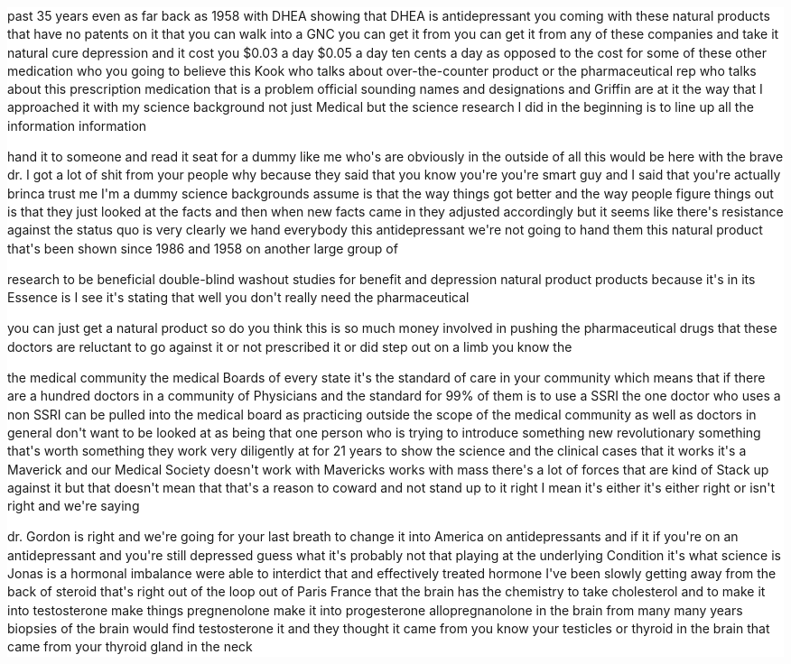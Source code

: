 <timemark seconds="1839" />

past 35 years even as far back as 1958 with DHEA showing that DHEA is antidepressant you coming with these natural products that have no patents on it that you can walk into a GNC you can get it from you can get it from any of these companies and take it natural cure depression and it cost you $0.03 a day $0.05 a day ten cents a day as opposed to the cost for some of these other medication who you going to believe this Kook who talks about over-the-counter product or the pharmaceutical rep who talks about this prescription medication that is a problem official sounding names and designations and Griffin are at it the way that I approached it with my science background not just Medical but the science research I did in the beginning is to line up all the information information

<timemark seconds="1899" />

hand it to someone and read it seat for a dummy like me who's are obviously in the outside of all this would be here with the brave dr. I got a lot of shit from your people why because they said that you know you're you're smart guy and I said that you're actually brinca trust me I'm a dummy science backgrounds assume is that the way things got better and the way people figure things out is that they just looked at the facts and then when new facts came in they adjusted accordingly but it seems like there's resistance against the status quo is very clearly we hand everybody this antidepressant we're not going to hand them this natural product that's been shown since 1986 and 1958 on another large group of

<timemark seconds="1959" />

research to be beneficial double-blind washout studies for benefit and depression natural product products because it's in its Essence is I see it's stating that well you don't really need the pharmaceutical

<timemark seconds="1976" />

you can just get a natural product so do you think this is so much money involved in pushing the pharmaceutical drugs that these doctors are reluctant to go against it or not prescribed it or did step out on a limb you know the

<timemark seconds="1991" />

the medical community the medical Boards of every state it's the standard of care in your community which means that if there are a hundred doctors in a community of Physicians and the standard for 99% of them is to use a SSRI the one doctor who uses a non SSRI can be pulled into the medical board as practicing outside the scope of the medical community as well as doctors in general don't want to be looked at as being that one person who is trying to introduce something new revolutionary something that's worth something they work very diligently at for 21 years to show the science and the clinical cases that it works it's a Maverick and our Medical Society doesn't work with Mavericks works with mass there's a lot of forces that are kind of Stack up against it but that doesn't mean that that's a reason to coward and not stand up to it right I mean it's either it's either right or isn't right and we're saying

<timemark seconds="2050" />

dr. Gordon is right and we're going for your last breath to change it into America on antidepressants and if it if you're on an antidepressant and you're still depressed guess what it's probably not that playing at the underlying Condition it's what science is Jonas is a hormonal imbalance were able to interdict that and effectively treated hormone I've been slowly getting away from the back of steroid that's right out of the loop out of Paris France that the brain has the chemistry to take cholesterol and to make it into testosterone make things pregnenolone make it into progesterone allopregnanolone in the brain from many many years biopsies of the brain would find testosterone it and they thought it came from you know your testicles or thyroid in the brain that came from your thyroid gland in the neck
